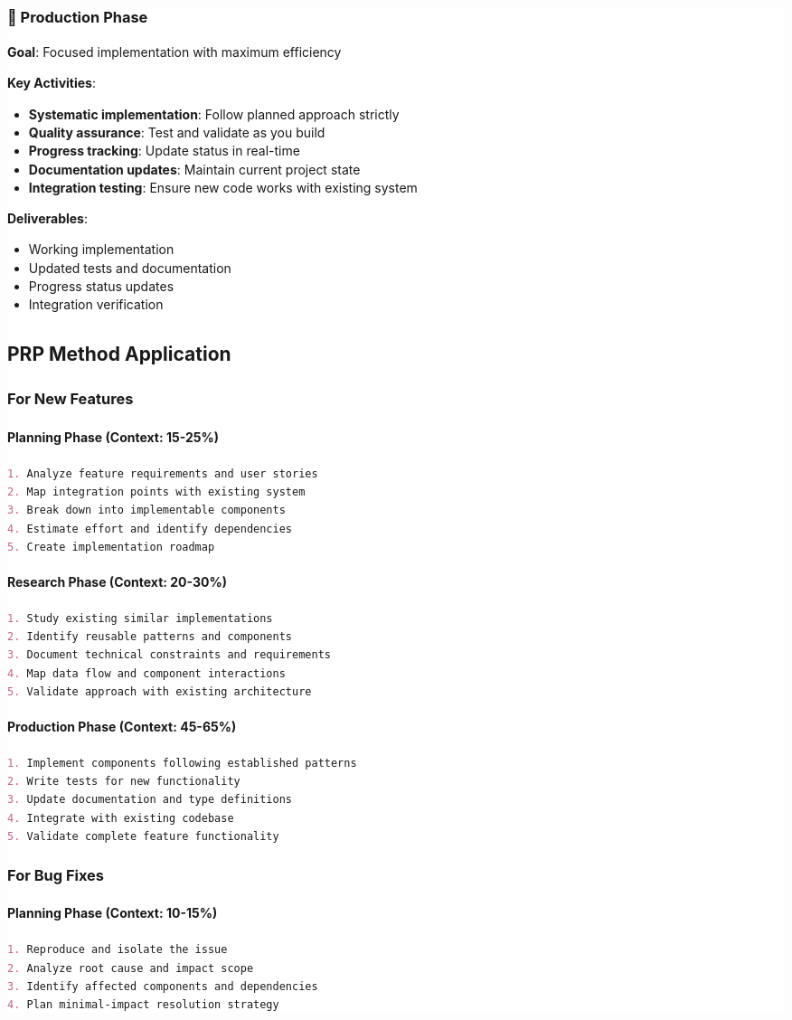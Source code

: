### 🚀 Production Phase
**Goal**: Focused implementation with maximum efficiency

**Key Activities**:
- **Systematic implementation**: Follow planned approach strictly
- **Quality assurance**: Test and validate as you build
- **Progress tracking**: Update status in real-time
- **Documentation updates**: Maintain current project state
- **Integration testing**: Ensure new code works with existing system

**Deliverables**:
- Working implementation
- Updated tests and documentation
- Progress status updates
- Integration verification

## PRP Method Application

### For New Features

#### Planning Phase (Context: 15-25%)
```markdown
1. Analyze feature requirements and user stories
2. Map integration points with existing system
3. Break down into implementable components
4. Estimate effort and identify dependencies
5. Create implementation roadmap
```

#### Research Phase (Context: 20-30%)
```markdown
1. Study existing similar implementations
2. Identify reusable patterns and components
3. Document technical constraints and requirements
4. Map data flow and component interactions
5. Validate approach with existing architecture
```

#### Production Phase (Context: 45-65%)
```markdown
1. Implement components following established patterns
2. Write tests for new functionality
3. Update documentation and type definitions
4. Integrate with existing codebase
5. Validate complete feature functionality
```

### For Bug Fixes

#### Planning Phase (Context: 10-15%)
```markdown
1. Reproduce and isolate the issue
2. Analyze root cause and impact scope
3. Identify affected components and dependencies
4. Plan minimal-impact resolution strategy
```
